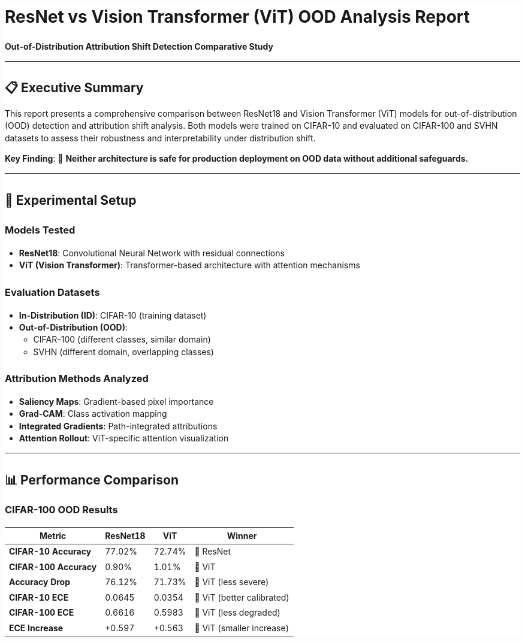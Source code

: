 # ResNet vs Vision Transformer (ViT) OOD Analysis Report

**Out-of-Distribution Attribution Shift Detection Comparative Study**

---

## 📋 Executive Summary

This report presents a comprehensive comparison between ResNet18 and Vision Transformer (ViT) models for out-of-distribution (OOD) detection and attribution shift analysis. Both models were trained on CIFAR-10 and evaluated on CIFAR-100 and SVHN datasets to assess their robustness and interpretability under distribution shift.

**Key Finding**: 🚨 **Neither architecture is safe for production deployment on OOD data without additional safeguards.**

---

## 🎯 Experimental Setup

### Models Tested
- **ResNet18**: Convolutional Neural Network with residual connections
- **ViT (Vision Transformer)**: Transformer-based architecture with attention mechanisms

### Evaluation Datasets
- **In-Distribution (ID)**: CIFAR-10 (training dataset)
- **Out-of-Distribution (OOD)**: 
  - CIFAR-100 (different classes, similar domain)
  - SVHN (different domain, overlapping classes)

### Attribution Methods Analyzed
- **Saliency Maps**: Gradient-based pixel importance
- **Grad-CAM**: Class activation mapping
- **Integrated Gradients**: Path-integrated attributions
- **Attention Rollout**: ViT-specific attention visualization

---

## 📊 Performance Comparison

### CIFAR-100 OOD Results

| Metric | ResNet18 | ViT | Winner |
|--------|----------|-----|--------|
| **CIFAR-10 Accuracy** | 77.02% | 72.74% | 🥇 ResNet |
| **CIFAR-100 Accuracy** | 0.90% | 1.01% | 🥇 ViT |
| **Accuracy Drop** | 76.12% | 71.73% | 🥇 ViT (less severe) |
| **CIFAR-10 ECE** | 0.0645 | 0.0354 | 🥇 ViT (better calibrated) |
| **CIFAR-100 ECE** | 0.6616 | 0.5983 | 🥇 ViT (less degraded) |
| **ECE Increase** | +0.597 | +0.563 | 🥇 ViT (smaller increase) |
